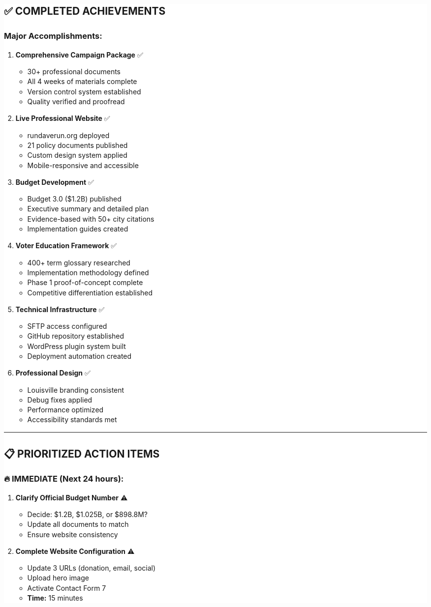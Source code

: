 
## ✅ COMPLETED ACHIEVEMENTS

### Major Accomplishments:

1. **Comprehensive Campaign Package** ✅
   - 30+ professional documents
   - All 4 weeks of materials complete
   - Version control system established
   - Quality verified and proofread

2. **Live Professional Website** ✅
   - rundaverun.org deployed
   - 21 policy documents published
   - Custom design system applied
   - Mobile-responsive and accessible

3. **Budget Development** ✅
   - Budget 3.0 ($1.2B) published
   - Executive summary and detailed plan
   - Evidence-based with 50+ city citations
   - Implementation guides created

4. **Voter Education Framework** ✅
   - 400+ term glossary researched
   - Implementation methodology defined
   - Phase 1 proof-of-concept complete
   - Competitive differentiation established

5. **Technical Infrastructure** ✅
   - SFTP access configured
   - GitHub repository established
   - WordPress plugin system built
   - Deployment automation created

6. **Professional Design** ✅
   - Louisville branding consistent
   - Debug fixes applied
   - Performance optimized
   - Accessibility standards met

---

## 📋 PRIORITIZED ACTION ITEMS

### 🔥 IMMEDIATE (Next 24 hours):

1. **Clarify Official Budget Number** ⚠️
   - Decide: $1.2B, $1.025B, or $898.8M?
   - Update all documents to match
   - Ensure website consistency

2. **Complete Website Configuration** ⚠️
   - Update 3 URLs (donation, email, social)
   - Upload hero image
   - Activate Contact Form 7
   - **Time:** 15 minutes

